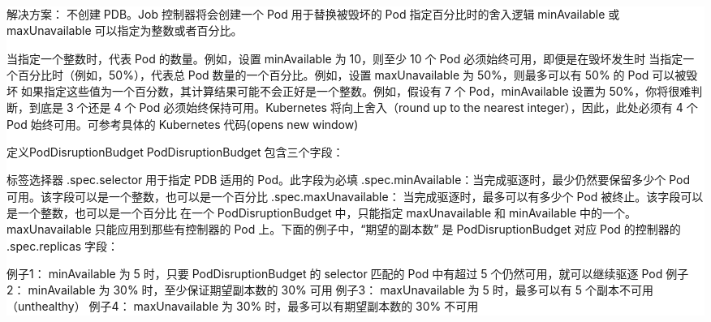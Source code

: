 解决方案： 不创建 PDB。Job 控制器将会创建一个 Pod 用于替换被毁坏的 Pod
指定百分比时的舍入逻辑
minAvailable 或 maxUnavailable 可以指定为整数或者百分比。

当指定一个整数时，代表 Pod 的数量。例如，设置 minAvailable 为 10，则至少 10 个 Pod 必须始终可用，即便是在毁坏发生时
当指定一个百分比时（例如，50%），代表总 Pod 数量的一个百分比。例如，设置 maxUnavailable 为 50%，则最多可以有 50% 的 Pod 可以被毁坏
如果指定这些值为一个百分数，其计算结果可能不会正好是一个整数。例如，假设有 7 个 Pod，minAvailable 设置为 50%，你将很难判断，到底是 3 个还是 4 个 Pod 必须始终保持可用。Kubernetes 将向上舍入（round up to the nearest integer），因此，此处必须有 4 个 Pod 始终可用。可参考具体的 Kubernetes 代码(opens new window)

定义PodDisruptionBudget
PodDisruptionBudget 包含三个字段：

标签选择器 .spec.selector 用于指定 PDB 适用的 Pod。此字段为必填
.spec.minAvailable：当完成驱逐时，最少仍然要保留多少个 Pod 可用。该字段可以是一个整数，也可以是一个百分比
.spec.maxUnavailable： 当完成驱逐时，最多可以有多少个 Pod 被终止。该字段可以是一个整数，也可以是一个百分比
在一个 PodDisruptionBudget 中，只能指定 maxUnavailable 和 minAvailable 中的一个。 maxUnavailable 只能应用到那些有控制器的 Pod 上。下面的例子中，“期望的副本数” 是 PodDisruptionBudget 对应 Pod 的控制器的 .spec.replicas 字段：

例子1： minAvailable 为 5 时，只要 PodDisruptionBudget 的 selector 匹配的 Pod 中有超过 5 个仍然可用，就可以继续驱逐 Pod 例子2： minAvailable 为 30% 时，至少保证期望副本数的 30% 可用 例子3： maxUnavailable 为 5 时，最多可以有 5 个副本不可用（unthealthy） 例子4： maxUnavailable 为 30% 时，最多可以有期望副本数的 30% 不可用

